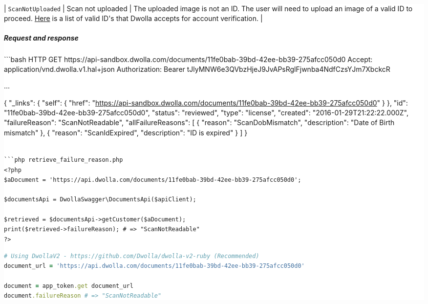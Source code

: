 | `ScanNotUploaded`         | Scan not uploaded                                                      | The uploaded image is not an ID. The user will need to upload an image of a valid ID to proceed. [Here](#document-types) is a list of valid ID's that Dwolla accepts for account verification.                                                                                                                       |

##### Request and response

<CodeGroup>
  ```bash HTTP
  GET https://api-sandbox.dwolla.com/documents/11fe0bab-39bd-42ee-bb39-275afcc050d0
  Accept: application/vnd.dwolla.v1.hal+json
  Authorization: Bearer tJlyMNW6e3QVbzHjeJ9JvAPsRglFjwnba4NdfCzsYJm7XbckcR

...

{
"\_links": {
"self": {
"href": "https://api-sandbox.dwolla.com/documents/11fe0bab-39bd-42ee-bb39-275afcc050d0"
}
},
"id": "11fe0bab-39bd-42ee-bb39-275afcc050d0",
"status": "reviewed",
"type": "license",
"created": "2016-01-29T21:22:22.000Z",
"failureReason": "ScanNotReadable",
"allFailureReasons": [
{
"reason": "ScanDobMismatch",
"description": "Date of Birth mismatch"
},
{
"reason": "ScanIdExpired",
"description": "ID is expired"
}
]
}

````

```php retrieve_failure_reason.php
<?php
$aDocument = 'https://api.dwolla.com/documents/11fe0bab-39bd-42ee-bb39-275afcc050d0';

$documentsApi = DwollaSwagger\DocumentsApi($apiClient);

$retrieved = $documentsApi->getCustomer($aDocument);
print($retrieved->failureReason); # => "ScanNotReadable"
?>
````

```ruby retrieve_failure_reason.rb
# Using DwollaV2 - https://github.com/Dwolla/dwolla-v2-ruby (Recommended)
document_url = 'https://api.dwolla.com/documents/11fe0bab-39bd-42ee-bb39-275afcc050d0'

document = app_token.get document_url
document.failureReason # => "ScanNotReadable"
```
